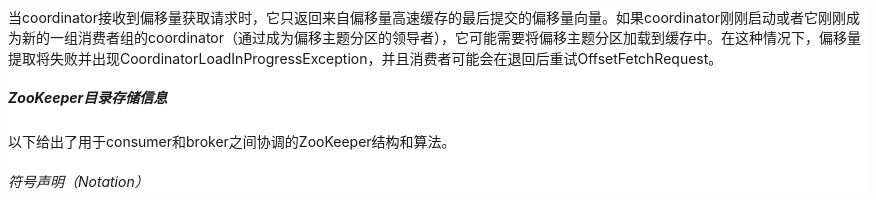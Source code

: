 当coordinator接收到偏移量获取请求时，它只返回来自偏移量高速缓存的最后提交的偏移量向量。如果coordinator刚刚启动或者它刚刚成为新的一组消费者组的coordinator（通过成为偏移主题分区的领导者），它可能需要将偏移主题分区加载到缓存中。在这种情况下，偏移量提取将失败并出现CoordinatorLoadInProgressException，并且消费者可能会在退回后重试OffsetFetchRequest。

##### ZooKeeper目录存储信息
以下给出了用于consumer和broker之间协调的ZooKeeper结构和算法。

###### 符号声明（Notation）
